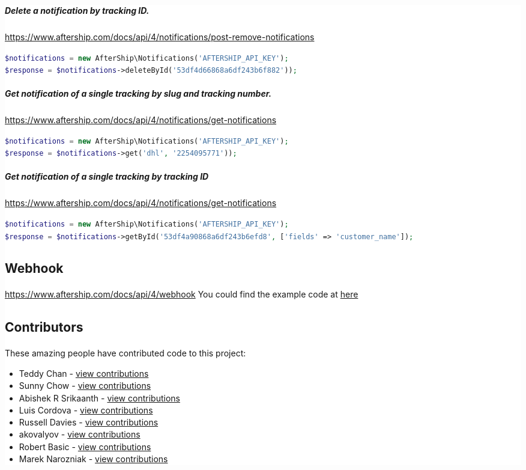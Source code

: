 ##### Delete a notification by tracking ID.
https://www.aftership.com/docs/api/4/notifications/post-remove-notifications
```php
$notifications = new AfterShip\Notifications('AFTERSHIP_API_KEY');
$response = $notifications->deleteById('53df4d66868a6df243b6f882'));
```

##### Get notification of a single tracking by slug and tracking number.
https://www.aftership.com/docs/api/4/notifications/get-notifications
```php
$notifications = new AfterShip\Notifications('AFTERSHIP_API_KEY');
$response = $notifications->get('dhl', '2254095771'));
```

##### Get notification of a single tracking by tracking ID
https://www.aftership.com/docs/api/4/notifications/get-notifications
```php
$notifications = new AfterShip\Notifications('AFTERSHIP_API_KEY');
$response = $notifications->getById('53df4a90868a6df243b6efd8', ['fields' => 'customer_name']);
```

## Webhook
https://www.aftership.com/docs/api/4/webhook
You could find the example code at [here](https://github.com/AfterShip/aftership-sdk-php/blob/master/examples/webhook.php)

## Contributors
These amazing people have contributed code to this project:

- Teddy Chan - [view contributions](https://github.com/AfterShip/aftership-php/commits?author=teddychan)
- Sunny Chow - [view contributions](https://github.com/AfterShip/aftership-php/commits?author=sunnychow)
- Abishek R Srikaanth - [view contributions](https://github.com/AfterShip/aftership-php/commits?author=abishekrsrikaanth)
- Luis Cordova - [view contributions](https://github.com/AfterShip/aftership-php/commits?author=cordoval)
- Russell Davies - [view contributions](https://github.com/AfterShip/aftership-php/commits?author=russelldavies)
- akovalyov - [view contributions](https://github.com/AfterShip/aftership-php/commits?author=akovalyov)
- Robert Basic - [view contributions](https://github.com/AfterShip/aftership-php/commits?author=robertbasic)
- Marek Narozniak - [view contributions](https://github.com/AfterShip/aftership-php/commits?author=marekyggdrasil)
